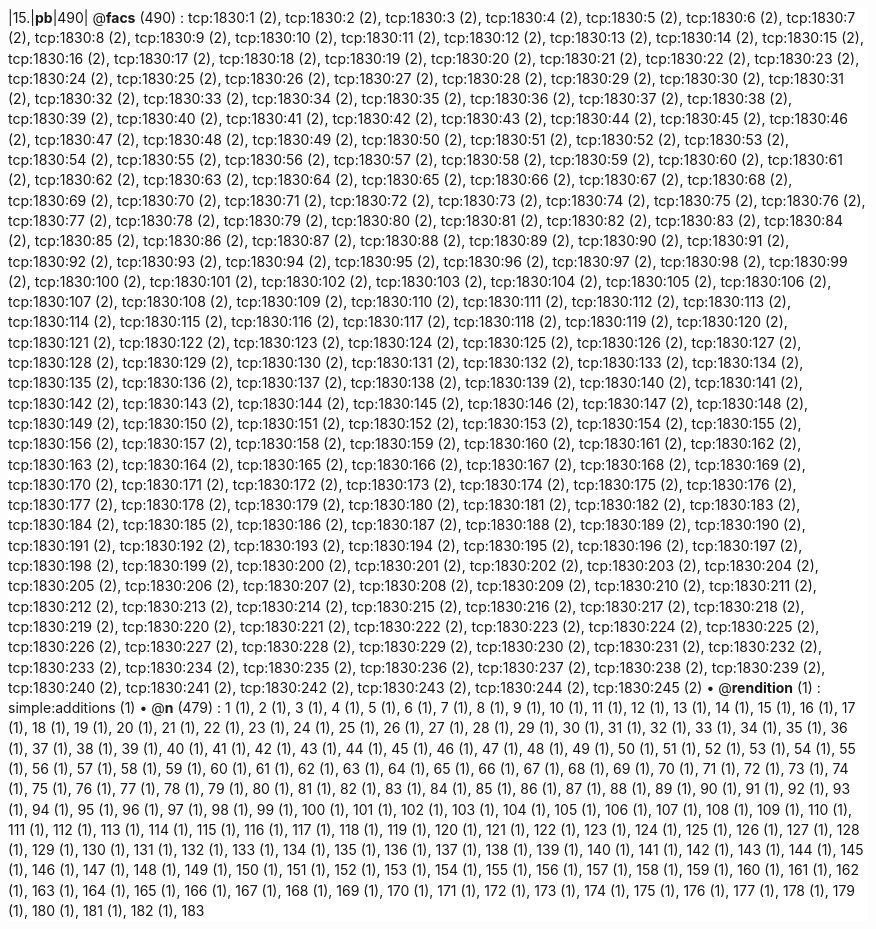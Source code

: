|15.|__pb__|490| @__facs__ (490) : tcp:1830:1 (2), tcp:1830:2 (2), tcp:1830:3 (2), tcp:1830:4 (2), tcp:1830:5 (2), tcp:1830:6 (2), tcp:1830:7 (2), tcp:1830:8 (2), tcp:1830:9 (2), tcp:1830:10 (2), tcp:1830:11 (2), tcp:1830:12 (2), tcp:1830:13 (2), tcp:1830:14 (2), tcp:1830:15 (2), tcp:1830:16 (2), tcp:1830:17 (2), tcp:1830:18 (2), tcp:1830:19 (2), tcp:1830:20 (2), tcp:1830:21 (2), tcp:1830:22 (2), tcp:1830:23 (2), tcp:1830:24 (2), tcp:1830:25 (2), tcp:1830:26 (2), tcp:1830:27 (2), tcp:1830:28 (2), tcp:1830:29 (2), tcp:1830:30 (2), tcp:1830:31 (2), tcp:1830:32 (2), tcp:1830:33 (2), tcp:1830:34 (2), tcp:1830:35 (2), tcp:1830:36 (2), tcp:1830:37 (2), tcp:1830:38 (2), tcp:1830:39 (2), tcp:1830:40 (2), tcp:1830:41 (2), tcp:1830:42 (2), tcp:1830:43 (2), tcp:1830:44 (2), tcp:1830:45 (2), tcp:1830:46 (2), tcp:1830:47 (2), tcp:1830:48 (2), tcp:1830:49 (2), tcp:1830:50 (2), tcp:1830:51 (2), tcp:1830:52 (2), tcp:1830:53 (2), tcp:1830:54 (2), tcp:1830:55 (2), tcp:1830:56 (2), tcp:1830:57 (2), tcp:1830:58 (2), tcp:1830:59 (2), tcp:1830:60 (2), tcp:1830:61 (2), tcp:1830:62 (2), tcp:1830:63 (2), tcp:1830:64 (2), tcp:1830:65 (2), tcp:1830:66 (2), tcp:1830:67 (2), tcp:1830:68 (2), tcp:1830:69 (2), tcp:1830:70 (2), tcp:1830:71 (2), tcp:1830:72 (2), tcp:1830:73 (2), tcp:1830:74 (2), tcp:1830:75 (2), tcp:1830:76 (2), tcp:1830:77 (2), tcp:1830:78 (2), tcp:1830:79 (2), tcp:1830:80 (2), tcp:1830:81 (2), tcp:1830:82 (2), tcp:1830:83 (2), tcp:1830:84 (2), tcp:1830:85 (2), tcp:1830:86 (2), tcp:1830:87 (2), tcp:1830:88 (2), tcp:1830:89 (2), tcp:1830:90 (2), tcp:1830:91 (2), tcp:1830:92 (2), tcp:1830:93 (2), tcp:1830:94 (2), tcp:1830:95 (2), tcp:1830:96 (2), tcp:1830:97 (2), tcp:1830:98 (2), tcp:1830:99 (2), tcp:1830:100 (2), tcp:1830:101 (2), tcp:1830:102 (2), tcp:1830:103 (2), tcp:1830:104 (2), tcp:1830:105 (2), tcp:1830:106 (2), tcp:1830:107 (2), tcp:1830:108 (2), tcp:1830:109 (2), tcp:1830:110 (2), tcp:1830:111 (2), tcp:1830:112 (2), tcp:1830:113 (2), tcp:1830:114 (2), tcp:1830:115 (2), tcp:1830:116 (2), tcp:1830:117 (2), tcp:1830:118 (2), tcp:1830:119 (2), tcp:1830:120 (2), tcp:1830:121 (2), tcp:1830:122 (2), tcp:1830:123 (2), tcp:1830:124 (2), tcp:1830:125 (2), tcp:1830:126 (2), tcp:1830:127 (2), tcp:1830:128 (2), tcp:1830:129 (2), tcp:1830:130 (2), tcp:1830:131 (2), tcp:1830:132 (2), tcp:1830:133 (2), tcp:1830:134 (2), tcp:1830:135 (2), tcp:1830:136 (2), tcp:1830:137 (2), tcp:1830:138 (2), tcp:1830:139 (2), tcp:1830:140 (2), tcp:1830:141 (2), tcp:1830:142 (2), tcp:1830:143 (2), tcp:1830:144 (2), tcp:1830:145 (2), tcp:1830:146 (2), tcp:1830:147 (2), tcp:1830:148 (2), tcp:1830:149 (2), tcp:1830:150 (2), tcp:1830:151 (2), tcp:1830:152 (2), tcp:1830:153 (2), tcp:1830:154 (2), tcp:1830:155 (2), tcp:1830:156 (2), tcp:1830:157 (2), tcp:1830:158 (2), tcp:1830:159 (2), tcp:1830:160 (2), tcp:1830:161 (2), tcp:1830:162 (2), tcp:1830:163 (2), tcp:1830:164 (2), tcp:1830:165 (2), tcp:1830:166 (2), tcp:1830:167 (2), tcp:1830:168 (2), tcp:1830:169 (2), tcp:1830:170 (2), tcp:1830:171 (2), tcp:1830:172 (2), tcp:1830:173 (2), tcp:1830:174 (2), tcp:1830:175 (2), tcp:1830:176 (2), tcp:1830:177 (2), tcp:1830:178 (2), tcp:1830:179 (2), tcp:1830:180 (2), tcp:1830:181 (2), tcp:1830:182 (2), tcp:1830:183 (2), tcp:1830:184 (2), tcp:1830:185 (2), tcp:1830:186 (2), tcp:1830:187 (2), tcp:1830:188 (2), tcp:1830:189 (2), tcp:1830:190 (2), tcp:1830:191 (2), tcp:1830:192 (2), tcp:1830:193 (2), tcp:1830:194 (2), tcp:1830:195 (2), tcp:1830:196 (2), tcp:1830:197 (2), tcp:1830:198 (2), tcp:1830:199 (2), tcp:1830:200 (2), tcp:1830:201 (2), tcp:1830:202 (2), tcp:1830:203 (2), tcp:1830:204 (2), tcp:1830:205 (2), tcp:1830:206 (2), tcp:1830:207 (2), tcp:1830:208 (2), tcp:1830:209 (2), tcp:1830:210 (2), tcp:1830:211 (2), tcp:1830:212 (2), tcp:1830:213 (2), tcp:1830:214 (2), tcp:1830:215 (2), tcp:1830:216 (2), tcp:1830:217 (2), tcp:1830:218 (2), tcp:1830:219 (2), tcp:1830:220 (2), tcp:1830:221 (2), tcp:1830:222 (2), tcp:1830:223 (2), tcp:1830:224 (2), tcp:1830:225 (2), tcp:1830:226 (2), tcp:1830:227 (2), tcp:1830:228 (2), tcp:1830:229 (2), tcp:1830:230 (2), tcp:1830:231 (2), tcp:1830:232 (2), tcp:1830:233 (2), tcp:1830:234 (2), tcp:1830:235 (2), tcp:1830:236 (2), tcp:1830:237 (2), tcp:1830:238 (2), tcp:1830:239 (2), tcp:1830:240 (2), tcp:1830:241 (2), tcp:1830:242 (2), tcp:1830:243 (2), tcp:1830:244 (2), tcp:1830:245 (2)  •  @__rendition__ (1) : simple:additions (1)  •  @__n__ (479) : 1 (1), 2 (1), 3 (1), 4 (1), 5 (1), 6 (1), 7 (1), 8 (1), 9 (1), 10 (1), 11 (1), 12 (1), 13 (1), 14 (1), 15 (1), 16 (1), 17 (1), 18 (1), 19 (1), 20 (1), 21 (1), 22 (1), 23 (1), 24 (1), 25 (1), 26 (1), 27 (1), 28 (1), 29 (1), 30 (1), 31 (1), 32 (1), 33 (1), 34 (1), 35 (1), 36 (1), 37 (1), 38 (1), 39 (1), 40 (1), 41 (1), 42 (1), 43 (1), 44 (1), 45 (1), 46 (1), 47 (1), 48 (1), 49 (1), 50 (1), 51 (1), 52 (1), 53 (1), 54 (1), 55 (1), 56 (1), 57 (1), 58 (1), 59 (1), 60 (1), 61 (1), 62 (1), 63 (1), 64 (1), 65 (1), 66 (1), 67 (1), 68 (1), 69 (1), 70 (1), 71 (1), 72 (1), 73 (1), 74 (1), 75 (1), 76 (1), 77 (1), 78 (1), 79 (1), 80 (1), 81 (1), 82 (1), 83 (1), 84 (1), 85 (1), 86 (1), 87 (1), 88 (1), 89 (1), 90 (1), 91 (1), 92 (1), 93 (1), 94 (1), 95 (1), 96 (1), 97 (1), 98 (1), 99 (1), 100 (1), 101 (1), 102 (1), 103 (1), 104 (1), 105 (1), 106 (1), 107 (1), 108 (1), 109 (1), 110 (1), 111 (1), 112 (1), 113 (1), 114 (1), 115 (1), 116 (1), 117 (1), 118 (1), 119 (1), 120 (1), 121 (1), 122 (1), 123 (1), 124 (1), 125 (1), 126 (1), 127 (1), 128 (1), 129 (1), 130 (1), 131 (1), 132 (1), 133 (1), 134 (1), 135 (1), 136 (1), 137 (1), 138 (1), 139 (1), 140 (1), 141 (1), 142 (1), 143 (1), 144 (1), 145 (1), 146 (1), 147 (1), 148 (1), 149 (1), 150 (1), 151 (1), 152 (1), 153 (1), 154 (1), 155 (1), 156 (1), 157 (1), 158 (1), 159 (1), 160 (1), 161 (1), 162 (1), 163 (1), 164 (1), 165 (1), 166 (1), 167 (1), 168 (1), 169 (1), 170 (1), 171 (1), 172 (1), 173 (1), 174 (1), 175 (1), 176 (1), 177 (1), 178 (1), 179 (1), 180 (1), 181 (1), 182 (1), 183